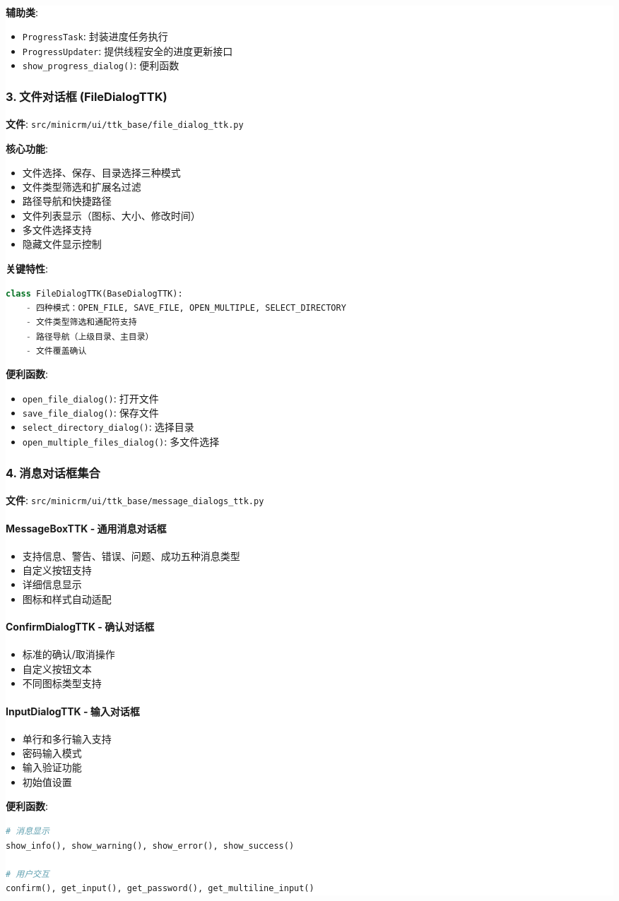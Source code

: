**辅助类**:
- `ProgressTask`: 封装进度任务执行
- `ProgressUpdater`: 提供线程安全的进度更新接口
- `show_progress_dialog()`: 便利函数

### 3. 文件对话框 (FileDialogTTK)

**文件**: `src/minicrm/ui/ttk_base/file_dialog_ttk.py`

**核心功能**:
- 文件选择、保存、目录选择三种模式
- 文件类型筛选和扩展名过滤
- 路径导航和快捷路径
- 文件列表显示（图标、大小、修改时间）
- 多文件选择支持
- 隐藏文件显示控制

**关键特性**:
```python
class FileDialogTTK(BaseDialogTTK):
    - 四种模式：OPEN_FILE, SAVE_FILE, OPEN_MULTIPLE, SELECT_DIRECTORY
    - 文件类型筛选和通配符支持
    - 路径导航（上级目录、主目录）
    - 文件覆盖确认
```

**便利函数**:
- `open_file_dialog()`: 打开文件
- `save_file_dialog()`: 保存文件
- `select_directory_dialog()`: 选择目录
- `open_multiple_files_dialog()`: 多文件选择

### 4. 消息对话框集合

**文件**: `src/minicrm/ui/ttk_base/message_dialogs_ttk.py`

#### MessageBoxTTK - 通用消息对话框
- 支持信息、警告、错误、问题、成功五种消息类型
- 自定义按钮支持
- 详细信息显示
- 图标和样式自动适配

#### ConfirmDialogTTK - 确认对话框
- 标准的确认/取消操作
- 自定义按钮文本
- 不同图标类型支持

#### InputDialogTTK - 输入对话框
- 单行和多行输入支持
- 密码输入模式
- 输入验证功能
- 初始值设置

**便利函数**:
```python
# 消息显示
show_info(), show_warning(), show_error(), show_success()

# 用户交互
confirm(), get_input(), get_password(), get_multiline_input()
```

